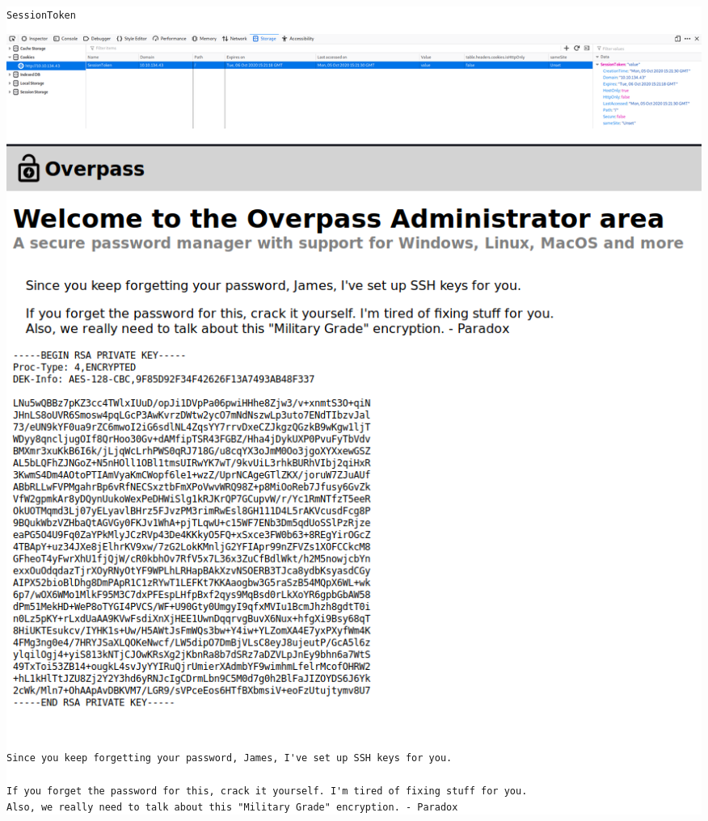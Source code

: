 `SessionToken`

![](2020-10-05_17-21.png)

![](2020-10-05_17-22.png)

```
Since you keep forgetting your password, James, I've set up SSH keys for you.

If you forget the password for this, crack it yourself. I'm tired of fixing stuff for you.
Also, we really need to talk about this "Military Grade" encryption. - Paradox
```
